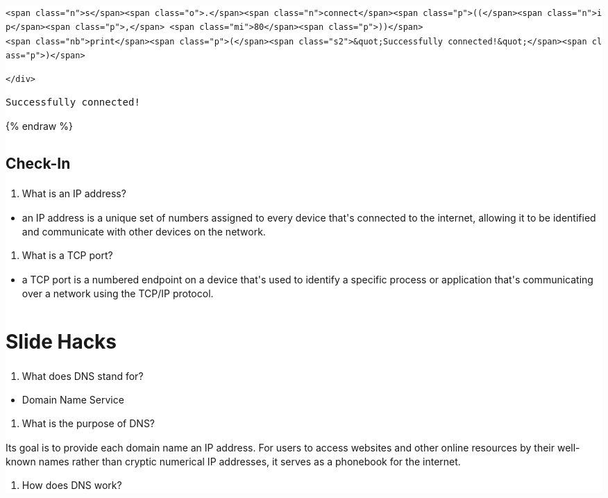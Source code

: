     <span class="n">s</span><span class="o">.</span><span class="n">connect</span><span class="p">((</span><span class="n">ip</span><span class="p">,</span> <span class="mi">80</span><span class="p">))</span>
    <span class="nb">print</span><span class="p">(</span><span class="s2">&quot;Successfully connected!&quot;</span><span class="p">)</span>
</pre></div>

    </div>
</div>
</div>

<div class="output_wrapper">
<div class="output">

<div class="output_area">

<div class="output_subarea output_stream output_stdout output_text">
<pre>Successfully connected!
</pre>
</div>
</div>

</div>
</div>

</div>
    {% endraw %}

<div class="cell border-box-sizing text_cell rendered"><div class="inner_cell">
<div class="text_cell_render border-box-sizing rendered_html">
<h2 id="Check-In">Check-In<a class="anchor-link" href="#Check-In"> </a></h2><ol>
<li>What is an IP address?</li>
</ol>
<ul>
<li>an IP address is a unique set of numbers assigned to every device that's connected to the internet, allowing it to be identified and communicate with other devices on the network.</li>
</ul>
<ol>
<li>What is a TCP port?</li>
</ol>
<ul>
<li>a TCP port is a numbered endpoint on a device that's used to identify a specific process or application that's communicating over a network using the TCP/IP protocol.</li>
</ul>

</div>
</div>
</div>
<div class="cell border-box-sizing text_cell rendered"><div class="inner_cell">
<div class="text_cell_render border-box-sizing rendered_html">
<h1 id="Slide-Hacks">Slide Hacks<a class="anchor-link" href="#Slide-Hacks"> </a></h1><ol>
<li>What does DNS stand for?</li>
</ol>
<ul>
<li>Domain Name Service</li>
</ul>
<ol>
<li>What is the purpose of DNS?</li>
</ol>
<p>Its goal is to provide each domain name an IP address. For users to access websites and other online resources by their well-known names rather than cryptic numerical IP addresses, it serves as a phonebook for the internet.</p>
<ol>
<li>How does DNS work?</li>
</ol>